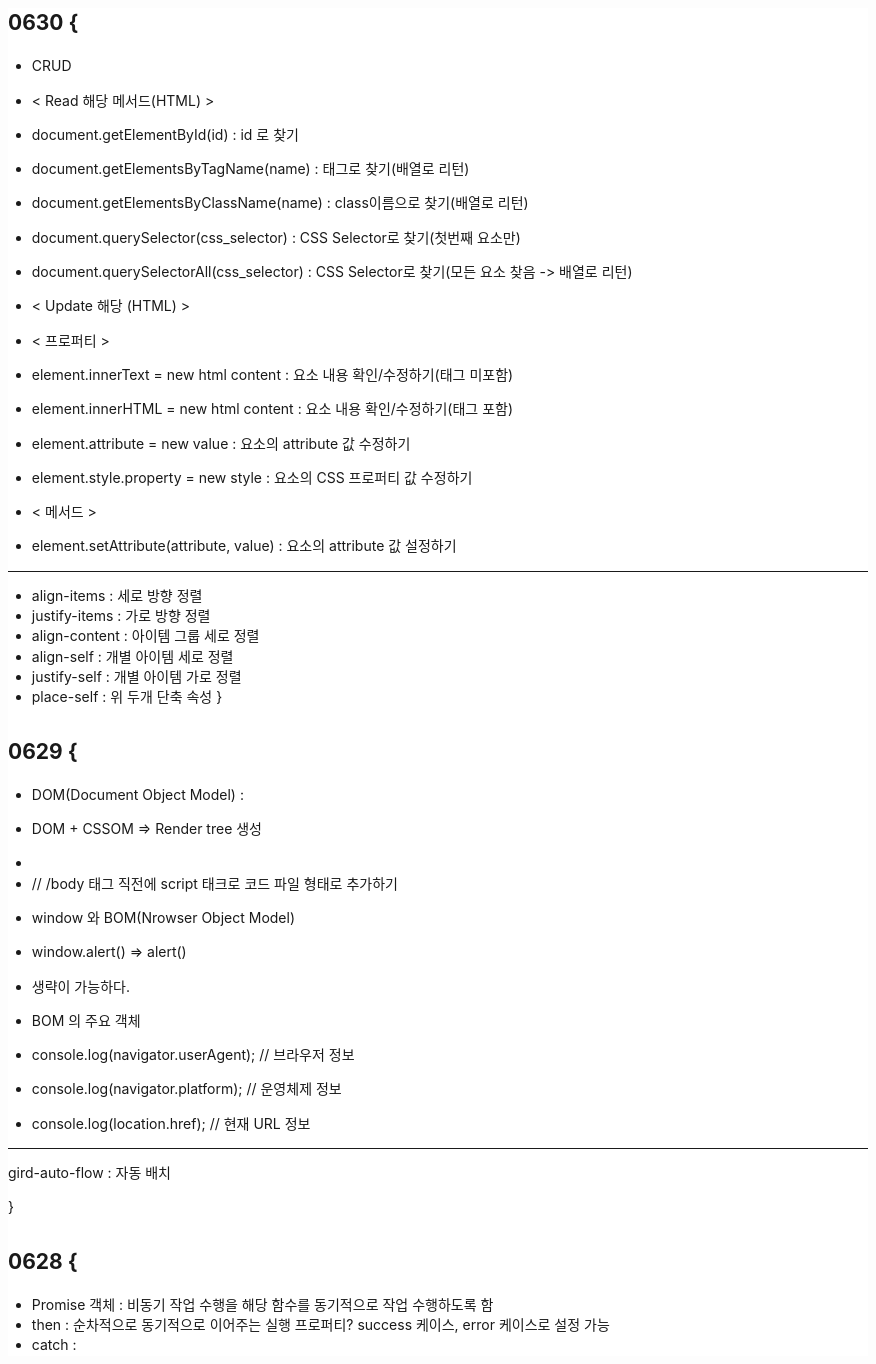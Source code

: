 ## 0630 {
 +  CRUD
 +  < Read 해당 메서드(HTML) >
 +  document.getElementById(id) : id 로 찾기
 +  document.getElementsByTagName(name) : 태그로 찾기(배열로 리턴)
 +  document.getElementsByClassName(name) : class이름으로 찾기(배열로 리턴)
 +  document.querySelector(css_selector) : CSS Selector로 찾기(첫번째 요소만)
 +  document.querySelectorAll(css_selector) : CSS Selector로 찾기(모든 요소 찾음 -> 배열로 리턴)

 + < Update 해당 (HTML) >
 + < 프로퍼티 >
 + element.innerText = new html content : 요소 내용 확인/수정하기(태그 미포함)
 + element.innerHTML = new html content : 요소 내용 확인/수정하기(태그 포함)
 + element.attribute = new value : 요소의 attribute 값 수정하기
 + element.style.property = new style : 요소의 CSS 프로퍼티 값 수정하기
 + < 메서드 >
 + element.setAttribute(attribute, value) : 요소의 attribute 값 설정하기


-----------

+ align-items : 세로 방향 정렬
+ justify-items : 가로 방향 정렬
+ align-content : 아이템 그룹 세로 정렬
+ align-self : 개별 아이템 세로 정렬
+ justify-self : 개별 아이템 가로 정렬
+ place-self : 위 두개 단축 속성
}

## 0629 {
 + DOM(Document Object Model) : 
 + DOM + CSSOM => Render tree 생성
 
 + <script></script> 
 + </body> // /body 태그 직전에 script 태크로 코드 파일 형태로 추가하기
 
 + window 와 BOM(Nrowser Object Model)
 + window.alert() => alert() 
 + 생략이 가능하다.
 
 + BOM 의 주요 객체
 + console.log(navigator.userAgent); // 브라우저 정보
 + console.log(navigator.platform); // 운영체제 정보
 + console.log(location.href); // 현재 URL 정보
 
 
 ---------------
 gird-auto-flow : 자동 배치
 
 
}

## 0628 {
 + Promise 객체 : 비동기 작업 수행을 해당 함수를 동기적으로 작업 수행하도록 함
 + then : 순차적으로 동기적으로 이어주는 실행 프로퍼티? success 케이스, error 케이스로 설정 가능
 + catch : 
 